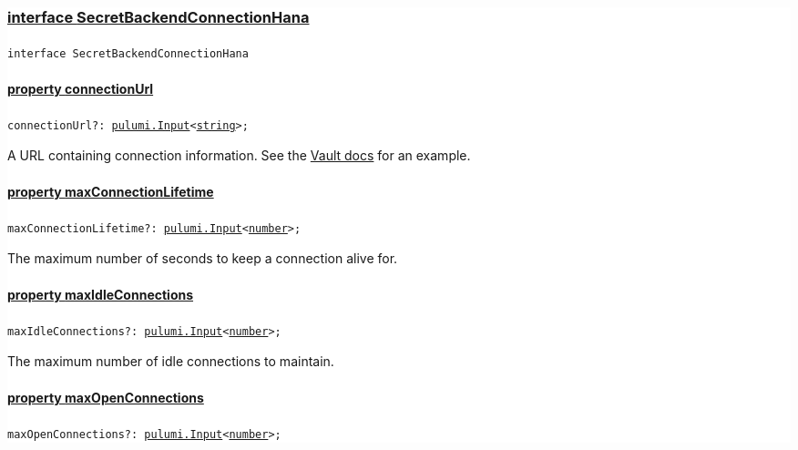 <h3 class="pdoc-module-header" id="SecretBackendConnectionHana" data-link-title="SecretBackendConnectionHana">
    <a href="https://github.com/pulumi/pulumi-vault/blob/b1bbea22f760dec157907fb8a69c2a141e32a9b8/sdk/nodejs/types/input.ts#L131">
        interface <strong>SecretBackendConnectionHana</strong>
    </a>
</h3>

<pre class="highlight"><code><span class='kr'>interface</span> <span class='nx'>SecretBackendConnectionHana</span></code></pre>
<h4 class="pdoc-member-header" id="SecretBackendConnectionHana-connectionUrl">
<a class="pdoc-child-name" href="https://github.com/pulumi/pulumi-vault/blob/b1bbea22f760dec157907fb8a69c2a141e32a9b8/sdk/nodejs/types/input.ts#L138">property <b>connectionUrl</b></a>
</h4>

<pre class="highlight"><code><span class='kd'></span>connectionUrl?: <a href='/docs/reference/pkg/nodejs/pulumi/pulumi/#Input'>pulumi.Input</a>&lt;<span class='kd'><a href='https://developer.mozilla.org/en-US/docs/Web/JavaScript/Reference/Global_Objects/String'>string</a></span>&gt;;</code></pre>

A URL containing connection information. See
the [Vault
docs](https://www.vaultproject.io/api/secret/databases/oracle.html#sample-payload)
for an example.

<h4 class="pdoc-member-header" id="SecretBackendConnectionHana-maxConnectionLifetime">
<a class="pdoc-child-name" href="https://github.com/pulumi/pulumi-vault/blob/b1bbea22f760dec157907fb8a69c2a141e32a9b8/sdk/nodejs/types/input.ts#L143">property <b>maxConnectionLifetime</b></a>
</h4>

<pre class="highlight"><code><span class='kd'></span>maxConnectionLifetime?: <a href='/docs/reference/pkg/nodejs/pulumi/pulumi/#Input'>pulumi.Input</a>&lt;<span class='kd'><a href='https://developer.mozilla.org/en-US/docs/Web/JavaScript/Reference/Global_Objects/Number'>number</a></span>&gt;;</code></pre>

The maximum number of seconds to keep
a connection alive for.

<h4 class="pdoc-member-header" id="SecretBackendConnectionHana-maxIdleConnections">
<a class="pdoc-child-name" href="https://github.com/pulumi/pulumi-vault/blob/b1bbea22f760dec157907fb8a69c2a141e32a9b8/sdk/nodejs/types/input.ts#L148">property <b>maxIdleConnections</b></a>
</h4>

<pre class="highlight"><code><span class='kd'></span>maxIdleConnections?: <a href='/docs/reference/pkg/nodejs/pulumi/pulumi/#Input'>pulumi.Input</a>&lt;<span class='kd'><a href='https://developer.mozilla.org/en-US/docs/Web/JavaScript/Reference/Global_Objects/Number'>number</a></span>&gt;;</code></pre>

The maximum number of idle connections to
maintain.

<h4 class="pdoc-member-header" id="SecretBackendConnectionHana-maxOpenConnections">
<a class="pdoc-child-name" href="https://github.com/pulumi/pulumi-vault/blob/b1bbea22f760dec157907fb8a69c2a141e32a9b8/sdk/nodejs/types/input.ts#L153">property <b>maxOpenConnections</b></a>
</h4>

<pre class="highlight"><code><span class='kd'></span>maxOpenConnections?: <a href='/docs/reference/pkg/nodejs/pulumi/pulumi/#Input'>pulumi.Input</a>&lt;<span class='kd'><a href='https://developer.mozilla.org/en-US/docs/Web/JavaScript/Reference/Global_Objects/Number'>number</a></span>&gt;;</code></pre>

